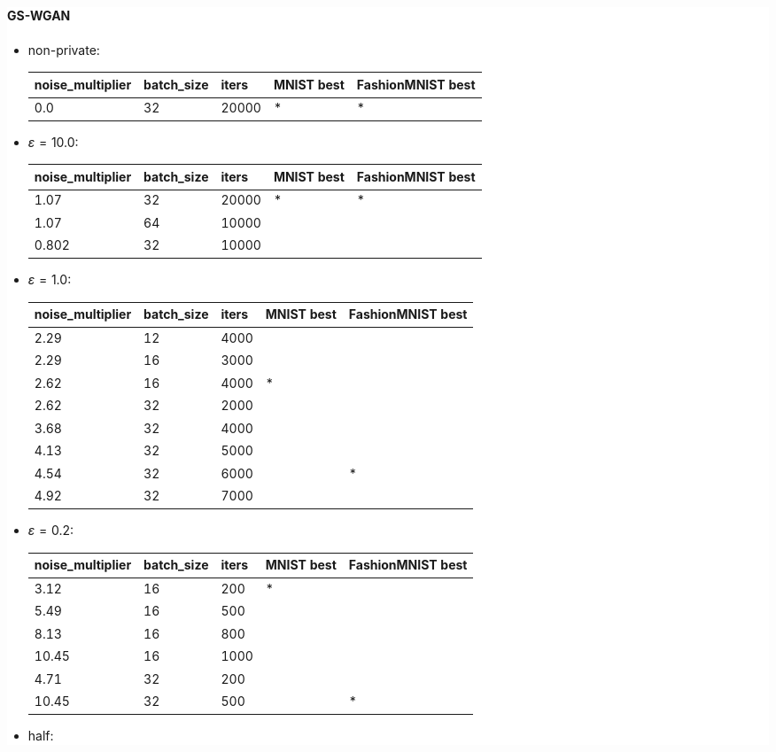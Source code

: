 #### GS-WGAN

- non-private:

    | noise_multiplier | batch_size | iters | MNIST best | FashionMNIST best |
    | ---------------- | ---------- | ----- | ---- | ---- |
    | 0.0 | 32 | 20000 | * | * |


- $\varepsilon=10.0$: 

    | noise_multiplier | batch_size | iters | MNIST best | FashionMNIST best |
    | ---------------- | ---------- | ----- | ---- | ---- |
    | 1.07 | 32 | 20000 | * | * |
    | 1.07 | 64 | 10000 |   |   |
    | 0.802 | 32 | 10000 |  |   |


- $\varepsilon=1.0$:

    | noise_multiplier | batch_size | iters | MNIST best | FashionMNIST best |
    | ---------------- | ---------- | ----- | ---- | ---- |
    | 2.29 | 12 | 4000 |    |   |
    | 2.29 | 16 | 3000 |    |   |
    | 2.62 | 16 | 4000 |  *  |  |
    | 2.62 | 32 | 2000 |    |   |
    | 3.68 | 32 | 4000 |    |   |
    | 4.13 | 32 | 5000 |    |   |
    | 4.54 | 32 | 6000 |    | * |
    | 4.92 | 32 | 7000 |    |   |

- $\varepsilon=0.2$:

    | noise_multiplier | batch_size | iters | MNIST best | FashionMNIST best |
    | ---------------- | ---------- | ----- | ---- | ---- |
    | 3.12 | 16 | 200 |   *  |  |
    | 5.49 | 16 | 500 |     |   |
    | 8.13 | 16 | 800 |     |   |
    | 10.45 | 16 | 1000 |     | |
    | 4.71 | 32 | 200 |     |   |
    | 10.45 | 32 | 500 |     | * |

- half:
